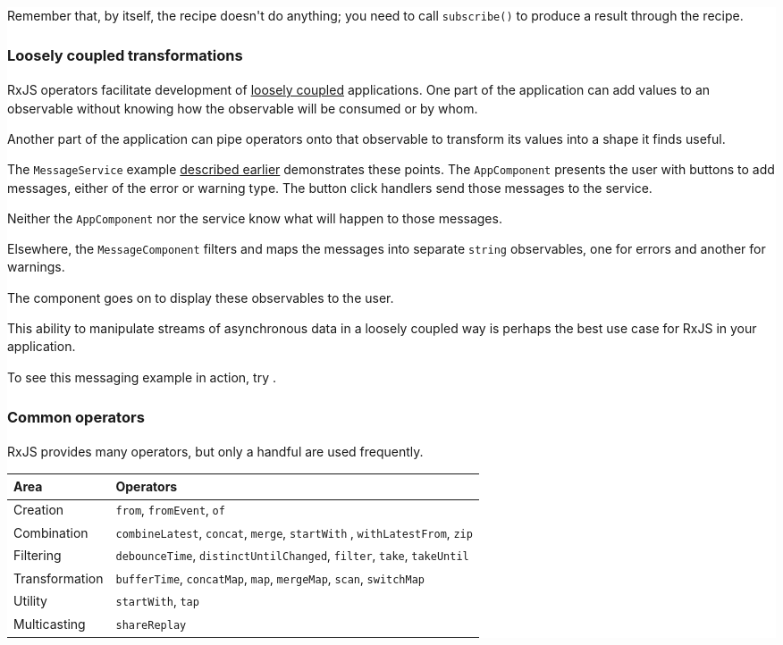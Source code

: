 Remember that, by itself, the recipe doesn't do anything;
you need to call `subscribe()` to produce a result through the recipe.

<a id="loosely-coupled-apps"></a>
### Loosely coupled transformations

RxJS operators facilitate development of [loosely coupled](https://en.wikipedia.org/wiki/Loose_coupling) applications.
One part of the application can add values to an observable without knowing how the observable will be consumed or by whom.

Another part of the application can pipe operators onto that observable to transform its values into a shape it finds useful.

The `MessageService` example [described earlier](#message-service) demonstrates these points. The `AppComponent` presents the user with buttons to add messages, either of the error or warning type. The button click handlers send those messages to the service. 

<code-example header="AppComponent (excerpt)" path="rx-library/src/app/app.component.ts" region="add-messages"></code-example>

Neither the `AppComponent` nor the service know what will happen to those messages.

Elsewhere, the `MessageComponent` filters and maps the messages into separate `string` observables, one for errors and another for warnings.

<code-example header="MessageComponent (excerpt)" path="rx-library/src/app/message.component.ts" region="observables"></code-example>

The component goes on to display these observables to the user.

This ability to manipulate streams of asynchronous data in a loosely coupled way is perhaps the best use case for RxJS in your application.

<div class="alert is-helpful">

To see this messaging example in action, try <live-example name="rx-library"></live-example>.

</div>

### Common operators

RxJS provides many operators, but only a handful are used frequently.

| Area           | Operators                                                                 |
|:---            |:---                                                                       |
| Creation       |  `from`, `fromEvent`, `of`                                                |
| Combination    | `combineLatest`, `concat`, `merge`, `startWith` , `withLatestFrom`, `zip` |
| Filtering      | `debounceTime`, `distinctUntilChanged`, `filter`, `take`, `takeUntil`     |
| Transformation | `bufferTime`, `concatMap`, `map`, `mergeMap`, `scan`, `switchMap`         |
| Utility        | `startWith`, `tap`                                                        |
| Multicasting   | `shareReplay`                                                             |

